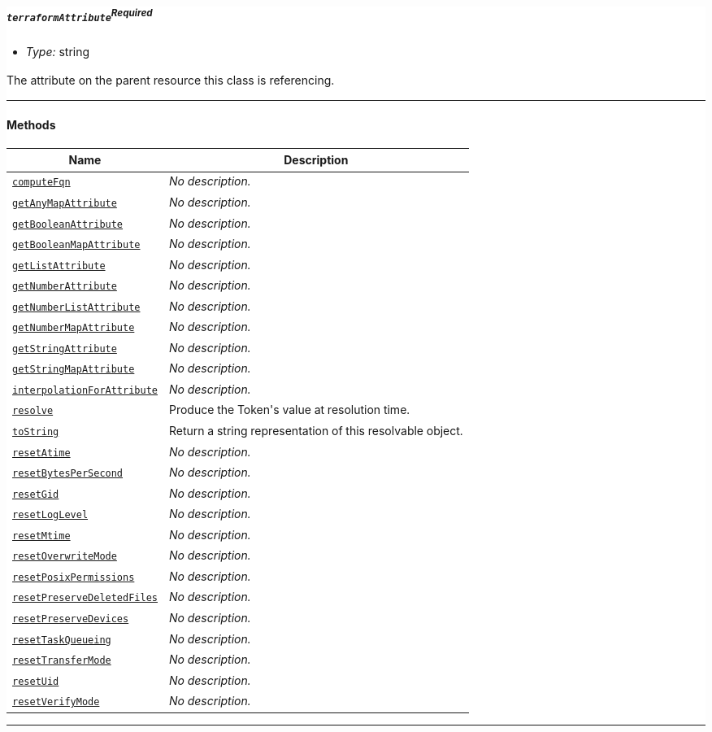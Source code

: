 
##### `terraformAttribute`<sup>Required</sup> <a name="terraformAttribute" id="@cdktf/aws-cdk.datasyncTask.DatasyncTaskOptionsOutputReference.Initializer.parameter.terraformAttribute"></a>

- *Type:* string

The attribute on the parent resource this class is referencing.

---

#### Methods <a name="Methods" id="Methods"></a>

| **Name** | **Description** |
| --- | --- |
| <code><a href="#@cdktf/aws-cdk.datasyncTask.DatasyncTaskOptionsOutputReference.computeFqn">computeFqn</a></code> | *No description.* |
| <code><a href="#@cdktf/aws-cdk.datasyncTask.DatasyncTaskOptionsOutputReference.getAnyMapAttribute">getAnyMapAttribute</a></code> | *No description.* |
| <code><a href="#@cdktf/aws-cdk.datasyncTask.DatasyncTaskOptionsOutputReference.getBooleanAttribute">getBooleanAttribute</a></code> | *No description.* |
| <code><a href="#@cdktf/aws-cdk.datasyncTask.DatasyncTaskOptionsOutputReference.getBooleanMapAttribute">getBooleanMapAttribute</a></code> | *No description.* |
| <code><a href="#@cdktf/aws-cdk.datasyncTask.DatasyncTaskOptionsOutputReference.getListAttribute">getListAttribute</a></code> | *No description.* |
| <code><a href="#@cdktf/aws-cdk.datasyncTask.DatasyncTaskOptionsOutputReference.getNumberAttribute">getNumberAttribute</a></code> | *No description.* |
| <code><a href="#@cdktf/aws-cdk.datasyncTask.DatasyncTaskOptionsOutputReference.getNumberListAttribute">getNumberListAttribute</a></code> | *No description.* |
| <code><a href="#@cdktf/aws-cdk.datasyncTask.DatasyncTaskOptionsOutputReference.getNumberMapAttribute">getNumberMapAttribute</a></code> | *No description.* |
| <code><a href="#@cdktf/aws-cdk.datasyncTask.DatasyncTaskOptionsOutputReference.getStringAttribute">getStringAttribute</a></code> | *No description.* |
| <code><a href="#@cdktf/aws-cdk.datasyncTask.DatasyncTaskOptionsOutputReference.getStringMapAttribute">getStringMapAttribute</a></code> | *No description.* |
| <code><a href="#@cdktf/aws-cdk.datasyncTask.DatasyncTaskOptionsOutputReference.interpolationForAttribute">interpolationForAttribute</a></code> | *No description.* |
| <code><a href="#@cdktf/aws-cdk.datasyncTask.DatasyncTaskOptionsOutputReference.resolve">resolve</a></code> | Produce the Token's value at resolution time. |
| <code><a href="#@cdktf/aws-cdk.datasyncTask.DatasyncTaskOptionsOutputReference.toString">toString</a></code> | Return a string representation of this resolvable object. |
| <code><a href="#@cdktf/aws-cdk.datasyncTask.DatasyncTaskOptionsOutputReference.resetAtime">resetAtime</a></code> | *No description.* |
| <code><a href="#@cdktf/aws-cdk.datasyncTask.DatasyncTaskOptionsOutputReference.resetBytesPerSecond">resetBytesPerSecond</a></code> | *No description.* |
| <code><a href="#@cdktf/aws-cdk.datasyncTask.DatasyncTaskOptionsOutputReference.resetGid">resetGid</a></code> | *No description.* |
| <code><a href="#@cdktf/aws-cdk.datasyncTask.DatasyncTaskOptionsOutputReference.resetLogLevel">resetLogLevel</a></code> | *No description.* |
| <code><a href="#@cdktf/aws-cdk.datasyncTask.DatasyncTaskOptionsOutputReference.resetMtime">resetMtime</a></code> | *No description.* |
| <code><a href="#@cdktf/aws-cdk.datasyncTask.DatasyncTaskOptionsOutputReference.resetOverwriteMode">resetOverwriteMode</a></code> | *No description.* |
| <code><a href="#@cdktf/aws-cdk.datasyncTask.DatasyncTaskOptionsOutputReference.resetPosixPermissions">resetPosixPermissions</a></code> | *No description.* |
| <code><a href="#@cdktf/aws-cdk.datasyncTask.DatasyncTaskOptionsOutputReference.resetPreserveDeletedFiles">resetPreserveDeletedFiles</a></code> | *No description.* |
| <code><a href="#@cdktf/aws-cdk.datasyncTask.DatasyncTaskOptionsOutputReference.resetPreserveDevices">resetPreserveDevices</a></code> | *No description.* |
| <code><a href="#@cdktf/aws-cdk.datasyncTask.DatasyncTaskOptionsOutputReference.resetTaskQueueing">resetTaskQueueing</a></code> | *No description.* |
| <code><a href="#@cdktf/aws-cdk.datasyncTask.DatasyncTaskOptionsOutputReference.resetTransferMode">resetTransferMode</a></code> | *No description.* |
| <code><a href="#@cdktf/aws-cdk.datasyncTask.DatasyncTaskOptionsOutputReference.resetUid">resetUid</a></code> | *No description.* |
| <code><a href="#@cdktf/aws-cdk.datasyncTask.DatasyncTaskOptionsOutputReference.resetVerifyMode">resetVerifyMode</a></code> | *No description.* |

---